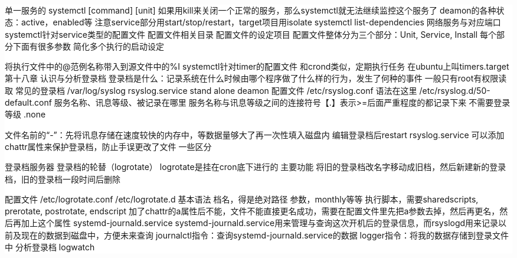 单一服务的 systemctl [command] [unit]
如果用kill来关闭一个正常的服务，那么systemctl就无法继续监控这个服务了
deamon的各种状态：active，enabled等
注意service部分用start/stop/restart，target项目用isolate
systemctl list-dependencies
网络服务与对应端口
systemctl针对service类型的配置文件
配置文件相关目录
配置文件的设定项目
配置文件整体分为三个部分：Unit, Service, Install
每个部分下面有很多参数
简化多个执行的启动设定

将执行文件中的@范例名称带入到源文件中的%I
systemctl针对timer的配置文件
和crond类似，定期执行任务
在ubuntu上叫timers.target
第十八章 认识与分析登录档
登录档是什么：记录系统在什么时候由哪个程序做了什么样的行为，发生了何种的事件
一般只有root有权限读取
常见的登录档
/var/log/syslog
rsyslog.service
stand alone deamon 
配置文件 /etc/rsyslog.conf
语法在这里 /etc/rsyslog.d/50-default.conf
服务名称、讯息等级、被记录在哪里
服务名称与讯息等级之间的连接符号【.】表示>=后面严重程度的都记录下来
不需要登录等级 .none

文件名前的“-”：先将讯息存储在速度较快的内存中，等数据量够大了再一次性填入磁盘内
编辑登录档后restart rsyslog.service
可以添加chattr属性来保护登录档，防止手误更改了文件
一些区分

登录档服务器
登录档的轮替（logrotate）
logrotate是挂在cron底下进行的
主要功能
将旧的登录档改名字移动成旧档，然后新建新的登录档，旧的登录档一段时间后删除

配置文件
/etc/logrotate.conf
/etc/logrotate.d
基本语法
档名，得是绝对路径
参数，monthly等等
执行脚本，需要sharedscripts, prerotate, postrotate, endscript
加了chattr的a属性后不能，文件不能直接更名成功，需要在配置文件里先把a参数去掉，然后再更名，然后再加上这个属性
systemd-journald.service
systemd-journald.service用来管理与查询这次开机后的登录信息，而rsyslogd用来记录以前及现在的数据到磁盘中，方便未来查询
journalctl指令：查询systemd-journald.service的数据
logger指令：将我的数据存储到登录文件中
分析登录档
logwatch
